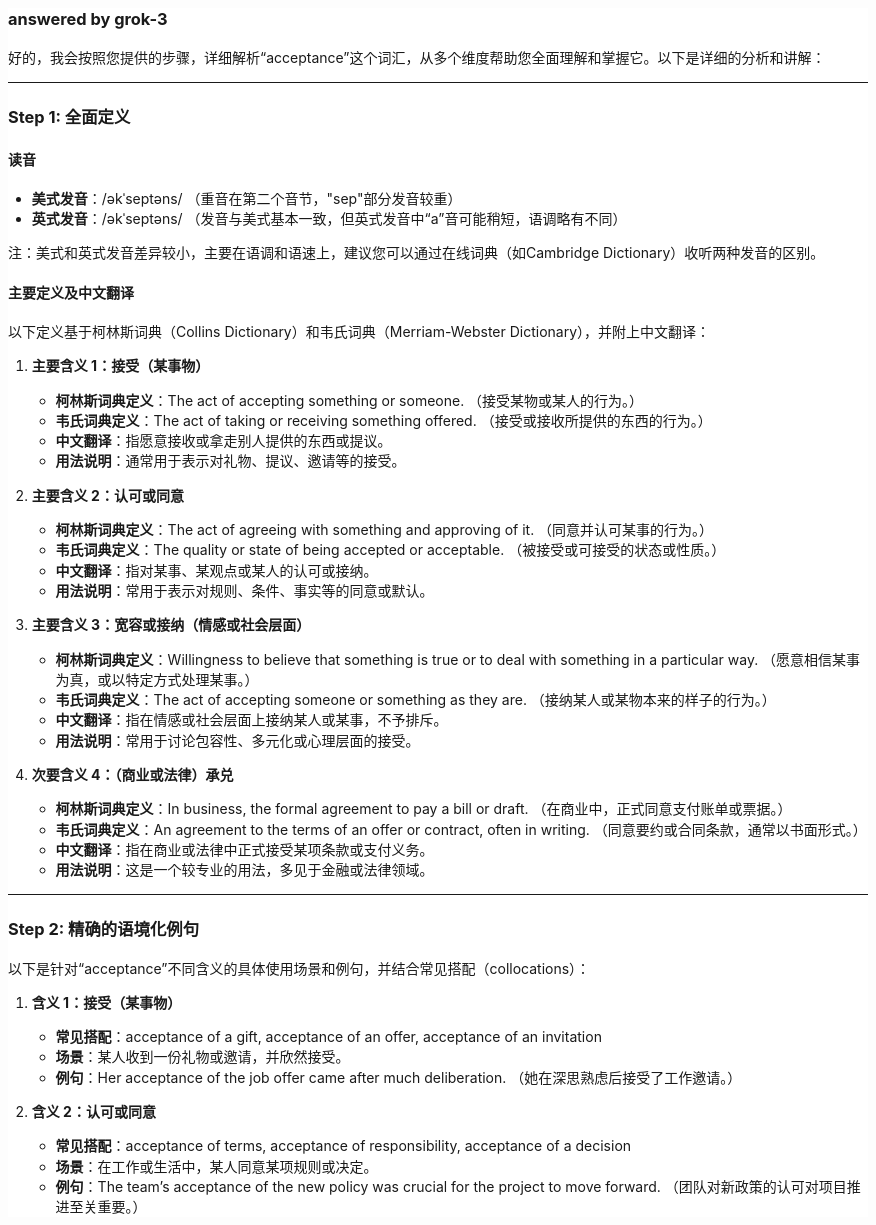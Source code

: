 ### answered by grok-3
好的，我会按照您提供的步骤，详细解析“acceptance”这个词汇，从多个维度帮助您全面理解和掌握它。以下是详细的分析和讲解：

---

### **Step 1: 全面定义**

#### **读音**
- **美式发音**：/əkˈseptəns/ （重音在第二个音节，"sep"部分发音较重）
- **英式发音**：/əkˈseptəns/ （发音与美式基本一致，但英式发音中“a”音可能稍短，语调略有不同）
  
注：美式和英式发音差异较小，主要在语调和语速上，建议您可以通过在线词典（如Cambridge Dictionary）收听两种发音的区别。

#### **主要定义及中文翻译**
以下定义基于柯林斯词典（Collins Dictionary）和韦氏词典（Merriam-Webster Dictionary），并附上中文翻译：

1. **主要含义 1：接受（某事物）**
   - **柯林斯词典定义**：The act of accepting something or someone. （接受某物或某人的行为。）
   - **韦氏词典定义**：The act of taking or receiving something offered. （接受或接收所提供的东西的行为。）
   - **中文翻译**：指愿意接收或拿走别人提供的东西或提议。
   - **用法说明**：通常用于表示对礼物、提议、邀请等的接受。

2. **主要含义 2：认可或同意**
   - **柯林斯词典定义**：The act of agreeing with something and approving of it. （同意并认可某事的行为。）
   - **韦氏词典定义**：The quality or state of being accepted or acceptable. （被接受或可接受的状态或性质。）
   - **中文翻译**：指对某事、某观点或某人的认可或接纳。
   - **用法说明**：常用于表示对规则、条件、事实等的同意或默认。

3. **主要含义 3：宽容或接纳（情感或社会层面）**
   - **柯林斯词典定义**：Willingness to believe that something is true or to deal with something in a particular way. （愿意相信某事为真，或以特定方式处理某事。）
   - **韦氏词典定义**：The act of accepting someone or something as they are. （接纳某人或某物本来的样子的行为。）
   - **中文翻译**：指在情感或社会层面上接纳某人或某事，不予排斥。
   - **用法说明**：常用于讨论包容性、多元化或心理层面的接受。

4. **次要含义 4：（商业或法律）承兑**
   - **柯林斯词典定义**：In business, the formal agreement to pay a bill or draft. （在商业中，正式同意支付账单或票据。）
   - **韦氏词典定义**：An agreement to the terms of an offer or contract, often in writing. （同意要约或合同条款，通常以书面形式。）
   - **中文翻译**：指在商业或法律中正式接受某项条款或支付义务。
   - **用法说明**：这是一个较专业的用法，多见于金融或法律领域。

---

### **Step 2: 精确的语境化例句**

以下是针对“acceptance”不同含义的具体使用场景和例句，并结合常见搭配（collocations）：

1. **含义 1：接受（某事物）**
   - **常见搭配**：acceptance of a gift, acceptance of an offer, acceptance of an invitation
   - **场景**：某人收到一份礼物或邀请，并欣然接受。
   - **例句**：Her acceptance of the job offer came after much deliberation. （她在深思熟虑后接受了工作邀请。）

2. **含义 2：认可或同意**
   - **常见搭配**：acceptance of terms, acceptance of responsibility, acceptance of a decision
   - **场景**：在工作或生活中，某人同意某项规则或决定。
   - **例句**：The team’s acceptance of the new policy was crucial for the project to move forward. （团队对新政策的认可对项目推进至关重要。）
